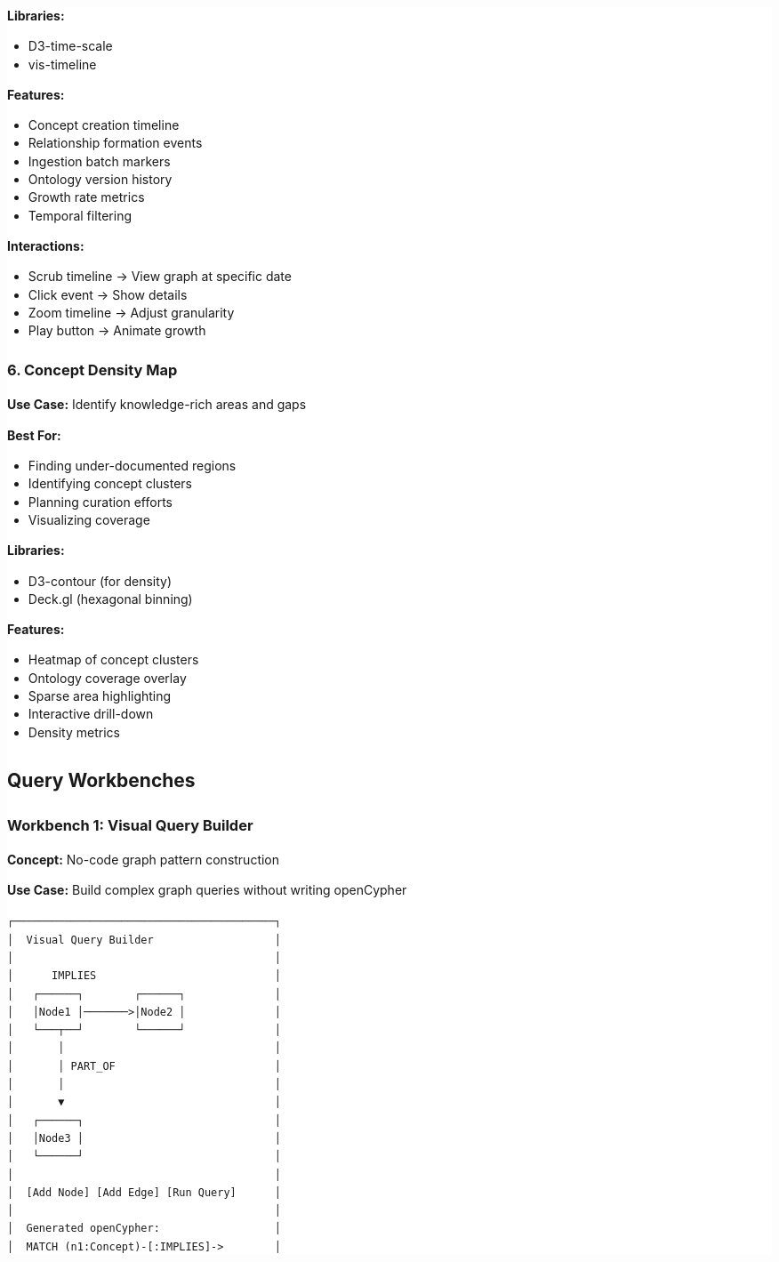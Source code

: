**Libraries:**
- D3-time-scale
- vis-timeline

**Features:**
- Concept creation timeline
- Relationship formation events
- Ingestion batch markers
- Ontology version history
- Growth rate metrics
- Temporal filtering

**Interactions:**
- Scrub timeline → View graph at specific date
- Click event → Show details
- Zoom timeline → Adjust granularity
- Play button → Animate growth

### 6. Concept Density Map

**Use Case:** Identify knowledge-rich areas and gaps

**Best For:**
- Finding under-documented regions
- Identifying concept clusters
- Planning curation efforts
- Visualizing coverage

**Libraries:**
- D3-contour (for density)
- Deck.gl (hexagonal binning)

**Features:**
- Heatmap of concept clusters
- Ontology coverage overlay
- Sparse area highlighting
- Interactive drill-down
- Density metrics

## Query Workbenches

### Workbench 1: Visual Query Builder

**Concept:** No-code graph pattern construction

**Use Case:** Build complex graph queries without writing openCypher

```
┌─────────────────────────────────────────┐
│  Visual Query Builder                   │
│                                         │
│      IMPLIES                            │
│   ┌──────┐        ┌──────┐              │
│   │Node1 │───────>│Node2 │              │
│   └───┬──┘        └──────┘              │
│       │                                 │
│       │ PART_OF                         │
│       │                                 │
│       ▼                                 │
│   ┌──────┐                              │
│   │Node3 │                              │
│   └──────┘                              │
│                                         │
│  [Add Node] [Add Edge] [Run Query]      │
│                                         │
│  Generated openCypher:                  │
│  MATCH (n1:Concept)-[:IMPLIES]->        │
```